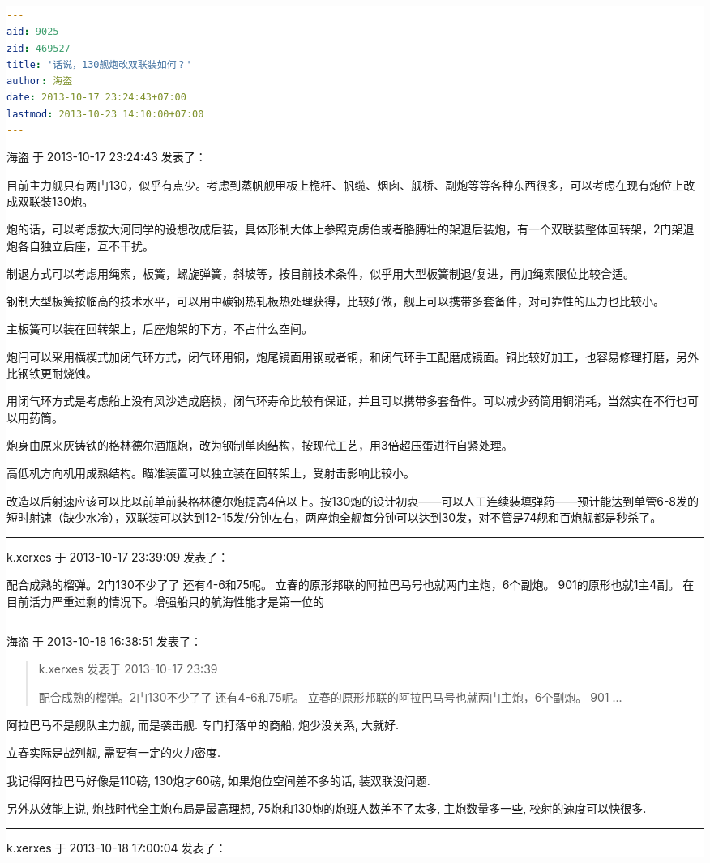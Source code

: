 ```yaml
---
aid: 9025
zid: 469527
title: '话说，130舰炮改双联装如何？'
author: 海盗
date: 2013-10-17 23:24:43+07:00
lastmod: 2013-10-23 14:10:00+07:00
---
```


海盗 于 2013-10-17 23:24:43 发表了：

目前主力舰只有两门130，似乎有点少。考虑到蒸帆舰甲板上桅杆、帆缆、烟囱、舰桥、副炮等等各种东西很多，可以考虑在现有炮位上改成双联装130炮。

炮的话，可以考虑按大河同学的设想改成后装，具体形制大体上参照克虏伯或者胳膊壮的架退后装炮，有一个双联装整体回转架，2门架退炮各自独立后座，互不干扰。

制退方式可以考虑用绳索，板簧，螺旋弹簧，斜坡等，按目前技术条件，似乎用大型板簧制退/复进，再加绳索限位比较合适。

钢制大型板簧按临高的技术水平，可以用中碳钢热轧板热处理获得，比较好做，舰上可以携带多套备件，对可靠性的压力也比较小。

主板簧可以装在回转架上，后座炮架的下方，不占什么空间。

炮闩可以采用横楔式加闭气环方式，闭气环用铜，炮尾镜面用钢或者铜，和闭气环手工配磨成镜面。铜比较好加工，也容易修理打磨，另外比钢铁更耐烧蚀。

用闭气环方式是考虑船上没有风沙造成磨损，闭气环寿命比较有保证，并且可以携带多套备件。可以减少药筒用铜消耗，当然实在不行也可以用药筒。

炮身由原来灰铸铁的格林德尔酒瓶炮，改为钢制单肉结构，按现代工艺，用3倍超压蛋进行自紧处理。

高低机方向机用成熟结构。瞄准装置可以独立装在回转架上，受射击影响比较小。

改造以后射速应该可以比以前单前装格林德尔炮提高4倍以上。按130炮的设计初衷——可以人工连续装填弹药——预计能达到单管6-8发的短时射速（缺少水冷），双联装可以达到12-15发/分钟左右，两座炮全舰每分钟可以达到30发，对不管是74舰和百炮舰都是秒杀了。

---------

k.xerxes 于 2013-10-17 23:39:09 发表了：

配合成熟的榴弹。2门130不少了了 还有4-6和75呢。 立春的原形邦联的阿拉巴马号也就两门主炮，6个副炮。 901的原形也就1主4副。 在目前活力严重过剩的情况下。增强船只的航海性能才是第一位的

---------

海盗 于 2013-10-18 16:38:51 发表了：

> k.xerxes 发表于 2013-10-17 23:39
> 
> 配合成熟的榴弹。2门130不少了了 还有4-6和75呢。 立春的原形邦联的阿拉巴马号也就两门主炮，6个副炮。 901 ...



阿拉巴马不是舰队主力舰, 而是袭击舰. 专门打落单的商船, 炮少没关系, 大就好. 

立春实际是战列舰, 需要有一定的火力密度.  

我记得阿拉巴马好像是110磅, 130炮才60磅, 如果炮位空间差不多的话, 装双联没问题.

另外从效能上说, 炮战时代全主炮布局是最高理想, 75炮和130炮的炮班人数差不了太多, 主炮数量多一些, 校射的速度可以快很多.

---------

k.xerxes 于 2013-10-18 17:00:04 发表了：
